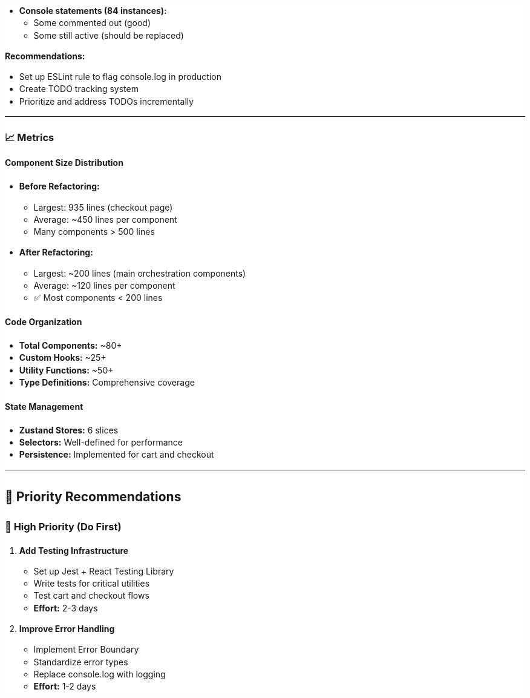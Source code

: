 - **Console statements (84 instances):**
  - Some commented out (good)
  - Some still active (should be replaced)

**Recommendations:**
- Set up ESLint rule to flag console.log in production
- Create TODO tracking system
- Prioritize and address TODOs incrementally

---

### 📈 **Metrics**

#### Component Size Distribution
- **Before Refactoring:**
  - Largest: 935 lines (checkout page)
  - Average: ~450 lines per component
  - Many components > 500 lines

- **After Refactoring:**
  - Largest: ~200 lines (main orchestration components)
  - Average: ~120 lines per component
  - ✅ Most components < 200 lines

#### Code Organization
- **Total Components:** ~80+
- **Custom Hooks:** ~25+
- **Utility Functions:** ~50+
- **Type Definitions:** Comprehensive coverage

#### State Management
- **Zustand Stores:** 6 slices
- **Selectors:** Well-defined for performance
- **Persistence:** Implemented for cart and checkout

---

## 🎯 **Priority Recommendations**

### 🔴 **High Priority (Do First)**
1. **Add Testing Infrastructure**
   - Set up Jest + React Testing Library
   - Write tests for critical utilities
   - Test cart and checkout flows
   - **Effort:** 2-3 days

2. **Improve Error Handling**
   - Implement Error Boundary
   - Standardize error types
   - Replace console.log with logging
   - **Effort:** 1-2 days
